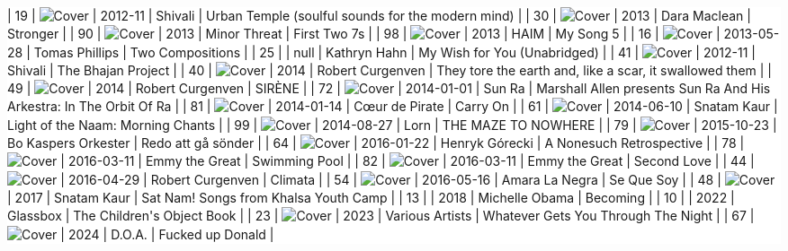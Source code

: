 | 19 | ![Cover](https://i.discogs.com/UAAvPoTp5S35uNhAs2Df8TeMvMxUgw6lQlsYguk3Crg/rs:fit/g:sm/q:40/h:150/w:150/czM6Ly9kaXNjb2dz/LWRhdGFiYXNlLWlt/YWdlcy9SLTExNDY4/NTY2LTE1MTY4ODU2/ODAtMTg0MC5qcGVn.jpeg) | 2012-11 | Shivali | Urban Temple (soulful sounds for the modern mind) |
| 30 | ![Cover](https://i.discogs.com/jFy2_zx1CPjt_3qHsYq6iR8wDv03wMAJvkpVBBZIf68/rs:fit/g:sm/q:40/h:150/w:150/czM6Ly9kaXNjb2dz/LWRhdGFiYXNlLWlt/YWdlcy9SLTEzODIw/Njk1LTE1NjE4NTY1/MjctNTAyMi5qcGVn.jpeg) | 2013 | Dara Maclean | Stronger |
| 90 | ![Cover](https://i.discogs.com/d7aXqP7U0w5Crwbtd6z-JuJ4h8hYk8GakgnT74T2hJA/rs:fit/g:sm/q:40/h:150/w:150/czM6Ly9kaXNjb2dz/LWRhdGFiYXNlLWlt/YWdlcy9SLTQ0OTUy/MDctMTM2NjUxMzU3/NS00MTE4LmpwZWc.jpeg) | 2013 | Minor Threat | First Two 7s |
| 98 | ![Cover](https://i.discogs.com/e4MiQzJesQaNBc6JSW6vEQ48FmwdpbN4cEohCaUrszo/rs:fit/g:sm/q:40/h:150/w:150/czM6Ly9kaXNjb2dz/LWRhdGFiYXNlLWlt/YWdlcy9SLTYyMjg3/NTktMTQxNDI1Mzg5/NS0yNDA0LmpwZWc.jpeg) | 2013 | HAIM | My Song 5 |
| 16 | ![Cover](https://i.discogs.com/_UFlRNkb0No_hreQM880ZlJsmci87qkYXSdsx0ZnASo/rs:fit/g:sm/q:40/h:150/w:150/czM6Ly9kaXNjb2dz/LWRhdGFiYXNlLWlt/YWdlcy9SLTc5NTEx/NDUtMTQ1MjI4OTIy/OS05MDgzLmpwZWc.jpeg) | 2013-05-28 | Tomas Phillips | Two Compositions |
| 25 |  | null | Kathryn Hahn | My Wish for You (Unabridged) |
| 41 | ![Cover](https://i.discogs.com/UAAvPoTp5S35uNhAs2Df8TeMvMxUgw6lQlsYguk3Crg/rs:fit/g:sm/q:40/h:150/w:150/czM6Ly9kaXNjb2dz/LWRhdGFiYXNlLWlt/YWdlcy9SLTExNDY4/NTY2LTE1MTY4ODU2/ODAtMTg0MC5qcGVn.jpeg) | 2012-11 | Shivali | The Bhajan Project |
| 40 | ![Cover](https://i.discogs.com/c__TU2pBVDZ7dx6WwDJ3-84o738audzfQOT5CZvbi_M/rs:fit/g:sm/q:40/h:150/w:150/czM6Ly9kaXNjb2dz/LWRhdGFiYXNlLWlt/YWdlcy9SLTYzMjg5/MTAtMTQxNjU5ODA4/NC04MjQwLmpwZWc.jpeg) | 2014 | Robert Curgenven | They tore the earth and, like a scar, it swallowed them |
| 49 | ![Cover](https://i.discogs.com/DsA6Nej9id9qu_GldAD2Jw_xanPxYhLJLaZHBg0METQ/rs:fit/g:sm/q:40/h:150/w:150/czM6Ly9kaXNjb2dz/LWRhdGFiYXNlLWlt/YWdlcy9SLTU4MjEy/NTItMTQwMzYyMzUx/NS02NzQzLmpwZWc.jpeg) | 2014 | Robert Curgenven | SIRÈNE |
| 72 | ![Cover](http://coverartarchive.org/release/d7f8bb55-1fe4-4786-aec7-bc4aff935e1c/8617938265-250.jpg) | 2014-01-01 | Sun Ra | Marshall Allen presents Sun Ra And His Arkestra: In The Orbit Of Ra |
| 81 | ![Cover](https://i.discogs.com/Cxwm5FqASycmjSVymYdH3WTdfV5yR_DWU6MBvgiShaA/rs:fit/g:sm/q:40/h:150/w:150/czM6Ly9kaXNjb2dz/LWRhdGFiYXNlLWlt/YWdlcy9SLTExODI0/Njg2LTE1MjMwMjMy/MTAtODQ1MS5qcGVn.jpeg) | 2014-01-14 | Cœur de Pirate | Carry On |
| 61 | ![Cover](http://coverartarchive.org/release/0a05bf74-4d64-42d1-a9c8-67f2574ea88f/9228889005-250.jpg) | 2014-06-10 | Snatam Kaur | Light of the Naam: Morning Chants |
| 99 | ![Cover](http://coverartarchive.org/release/fb63217f-8b11-47ac-a803-8adf0fdcfaba/8223477502-250.jpg) | 2014-08-27 | Lorn | THE MAZE TO NOWHERE |
| 79 | ![Cover](https://i.discogs.com/mLiZNx31s9UdPx8-tsYN-mHtgKayg9Tf38nfz-vqwmU/rs:fit/g:sm/q:40/h:150/w:150/czM6Ly9kaXNjb2dz/LWRhdGFiYXNlLWlt/YWdlcy9SLTc3OTg3/OTUtMTQ0OTAwMDM0/OS01NzMyLmpwZWc.jpeg) | 2015-10-23 | Bo Kaspers Orkester | Redo att gå sönder |
| 64 | ![Cover](https://i.discogs.com/oyrNU2uRBZAuSHfqPHbWVy2LUZz0zcB49Ehvq1YFr1c/rs:fit/g:sm/q:40/h:150/w:150/czM6Ly9kaXNjb2dz/LWRhdGFiYXNlLWlt/YWdlcy9SLTgwODQ5/MjgtMTUwNzQ2NTAz/MC01OTA5LmpwZWc.jpeg) | 2016-01-22 | Henryk Górecki | A Nonesuch Retrospective |
| 78 | ![Cover](https://i.discogs.com/4m-OryD_pOZzoulMrLwtRZ9632OBZTcQjkzyu8UsJec/rs:fit/g:sm/q:40/h:150/w:150/czM6Ly9kaXNjb2dz/LWRhdGFiYXNlLWlt/YWdlcy9SLTgyNDE1/MjQtMTQ1Nzc5NjAy/OC05MjM5LmpwZWc.jpeg) | 2016-03-11 | Emmy the Great | Swimming Pool |
| 82 | ![Cover](https://i.discogs.com/4m-OryD_pOZzoulMrLwtRZ9632OBZTcQjkzyu8UsJec/rs:fit/g:sm/q:40/h:150/w:150/czM6Ly9kaXNjb2dz/LWRhdGFiYXNlLWlt/YWdlcy9SLTgyNDE1/MjQtMTQ1Nzc5NjAy/OC05MjM5LmpwZWc.jpeg) | 2016-03-11 | Emmy the Great | Second Love |
| 44 | ![Cover](https://i.discogs.com/3BtaHUb0EIjNxbjoYbfol7PLsoxc8Iem-hegZZJD_OU/rs:fit/g:sm/q:40/h:150/w:150/czM6Ly9kaXNjb2dz/LWRhdGFiYXNlLWlt/YWdlcy9SLTg0MTgz/NjEtMTQ2MTIyNjM2/Ny0zMzc3LmpwZWc.jpeg) | 2016-04-29 | Robert Curgenven | Climata |
| 54 | ![Cover](https://i.discogs.com/YhZSPTxCH43P5UCY2wD73xAH5isfvaoT7_hVDg-IWtE/rs:fit/g:sm/q:40/h:150/w:150/czM6Ly9kaXNjb2dz/LWRhdGFiYXNlLWlt/YWdlcy9SLTI3NzY5/Mzc0LTE2OTAyMDQ1/MzctOTkwNi5qcGVn.jpeg) | 2016-05-16 | Amara La Negra | Se Que Soy |
| 48 | ![Cover](https://i.discogs.com/nLyo31ScvwI38BZyh_8POY20LsTm82m520Ukq-gNQco/rs:fit/g:sm/q:40/h:150/w:150/czM6Ly9kaXNjb2dz/LWRhdGFiYXNlLWlt/YWdlcy9SLTE0MjY0/MzUxLTE1NzEwMDcy/MzEtMjYxNi5qcGVn.jpeg) | 2017 | Snatam Kaur | Sat Nam! Songs from Khalsa Youth Camp |
| 13 |  | 2018 | Michelle Obama | Becoming |
| 10 |  | 2022 | Glassbox | The Children's Object Book |
| 23 | ![Cover](https://i.discogs.com/lB-sJBd_jopMdaAe8_enDHBhRT9YRVRf89kcPeXYBmo/rs:fit/g:sm/q:40/h:150/w:150/czM6Ly9kaXNjb2dz/LWRhdGFiYXNlLWlt/YWdlcy9SLTIyNTk2/NTgtMTQ5MDA5MDQ5/MS0yNTM3LmpwZWc.jpeg) | 2023 | Various Artists | Whatever Gets You Through The Night |
| 67 | ![Cover](https://i.discogs.com/rcoedRvIwt6O7R0DuqihW1LUOXo4qoAU0M0W0VAX7T4/rs:fit/g:sm/q:40/h:150/w:150/czM6Ly9kaXNjb2dz/LWRhdGFiYXNlLWlt/YWdlcy9SLTkwMTM0/NzEtMTQ3MzI3ODMx/NS0xNTI2LmpwZWc.jpeg) | 2024 | D.O.A. | Fucked up Donald |